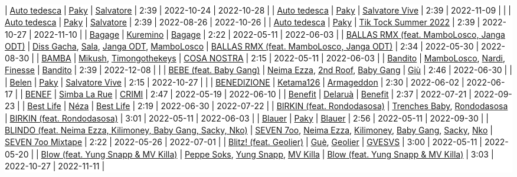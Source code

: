 | [Auto tedesca](https://open.spotify.com/track/15aJdXtfq3w4ULVTDKQ2VK) | [Paky](https://open.spotify.com/artist/1KQJOTeIMbixtnSWY4sYs2) | [Salvatore](https://open.spotify.com/album/5YMLvb4ZjBfVwJMf6dTKRZ) | 2:39 | 2022-10-24 | 2022-10-28 |
| [Auto tedesca](https://open.spotify.com/track/1rXqb6AK9Sd0ZG1nPOAbrW) | [Paky](https://open.spotify.com/artist/1KQJOTeIMbixtnSWY4sYs2) | [Salvatore Vive](https://open.spotify.com/album/1VSve1RDkpnGq2J1VL1Ux4) | 2:39 | 2022-11-09 |  |
| [Auto tedesca](https://open.spotify.com/track/2dTjaUZFpnlohX8oZ5A2sy) | [Paky](https://open.spotify.com/artist/1KQJOTeIMbixtnSWY4sYs2) | [Salvatore](https://open.spotify.com/album/0RZfejsPZnXDvacWKUe85B) | 2:39 | 2022-08-26 | 2022-10-26 |
| [Auto tedesca](https://open.spotify.com/track/4gKPKREX0hNzsm3jXdoLmh) | [Paky](https://open.spotify.com/artist/1KQJOTeIMbixtnSWY4sYs2) | [Tik Tock Summer 2022](https://open.spotify.com/album/0ccHINP8gj7HmMqarNr8lG) | 2:39 | 2022-10-27 | 2022-11-10 |
| [Bagage](https://open.spotify.com/track/7634keaijcnpeX1jzPrNQV) | [Kuremino](https://open.spotify.com/artist/1V4Yspflqmghgh91FQJW9n) | [Bagage](https://open.spotify.com/album/4eLAygvtyrT2Etom1JPVGq) | 2:22 | 2022-05-11 | 2022-06-03 |
| [BALLAS RMX \(feat\. MamboLosco, Janga ODT\)](https://open.spotify.com/track/61Tc6VFFrxANwYbKp9ZYWT) | [Diss Gacha](https://open.spotify.com/artist/4TKF8KSK6bgHgszFxu5xzu), [Sala](https://open.spotify.com/artist/3JgYm8oVvcrFpJBUNIonqM), [Janga ODT](https://open.spotify.com/artist/3JHgtfIOYtS7US0NC0CRzZ), [MamboLosco](https://open.spotify.com/artist/4BFn4jmfqSNaHtPWHTcy41) | [BALLAS RMX \(feat\. MamboLosco, Janga ODT\)](https://open.spotify.com/album/7EsYWxFYeTdJp2Ncf1HTHE) | 2:34 | 2022-05-30 | 2022-08-30 |
| [BAMBA](https://open.spotify.com/track/0QJHIiPs1UTgJ3ZURHIBMw) | [Mikush](https://open.spotify.com/artist/3eBlbhY21Q1L6xwbVMCQa1), [Timongothekeys](https://open.spotify.com/artist/1pXa6QH7HpQcw3FCP7MQQk) | [COSA NOSTRA](https://open.spotify.com/album/0QNI86lT5srJbTLWTWOnFH) | 2:15 | 2022-05-11 | 2022-06-03 |
| [Bandito](https://open.spotify.com/track/04emP3rMNw3yi1E7Q4ZoTI) | [MamboLosco](https://open.spotify.com/artist/4BFn4jmfqSNaHtPWHTcy41), [Nardi](https://open.spotify.com/artist/5Weajr5biqrfs2QaSMUhCG), [Finesse](https://open.spotify.com/artist/3GWuJyC9r6Ug0F6jeLzTpY) | [Bandito](https://open.spotify.com/album/4W80htSBryS02rTJg0nXUh) | 2:39 | 2022-12-08 |  |
| [BEBE \(feat\. Baby Gang\)](https://open.spotify.com/track/5BpDpH327X9ExEJr4Oa5UY) | [Neima Ezza](https://open.spotify.com/artist/754BUADwzMYecBgOoBaetK), [2nd Roof](https://open.spotify.com/artist/1eznSku2RY9VSvkhWxXdmx), [Baby Gang](https://open.spotify.com/artist/3LvwPiJQJ0da0GurKMToV0) | [Giù](https://open.spotify.com/album/7vo7aun2FjdwkfP81Gy8w3) | 2:46 | 2022-06-30 |  |
| [Belen](https://open.spotify.com/track/4fqKW95uLtaRlz55OEscMb) | [Paky](https://open.spotify.com/artist/1KQJOTeIMbixtnSWY4sYs2) | [Salvatore Vive](https://open.spotify.com/album/1VSve1RDkpnGq2J1VL1Ux4) | 2:15 | 2022-10-27 |  |
| [BENEDIZIONE](https://open.spotify.com/track/7ycYIqsUC3obgi5BnHM8VM) | [Ketama126](https://open.spotify.com/artist/0pSx3asj3usz5PRt8COo0E) | [Armageddon](https://open.spotify.com/album/1EIX7SM9G5apJAPLAyjiAq) | 2:30 | 2022-06-02 | 2022-06-17 |
| [BENEF](https://open.spotify.com/track/5AV8mcCebGTtk8DmCeHAZl) | [Simba La Rue](https://open.spotify.com/artist/2PEMswqQspTSsAltdeF5kO) | [CRIMI](https://open.spotify.com/album/0A6H9ZeitwXVP5FpsY8Vud) | 2:47 | 2022-05-19 | 2022-06-10 |
| [Benefit](https://open.spotify.com/track/5llcUAP6bmNBYEb3mssCqA) | [Delaruà](https://open.spotify.com/artist/0inlLzcyWLbJbPZuMzfTPt) | [Benefit](https://open.spotify.com/album/2QEXRSejARYPvcDfQmXENK) | 2:37 | 2022-07-21 | 2022-09-23 |
| [Best Life](https://open.spotify.com/track/67Zlg1f5akUasCKntOpkWl) | [Néza](https://open.spotify.com/artist/6cE2WyjXwngsJynb3uk1WO) | [Best Life](https://open.spotify.com/album/6ZVBD4uIocmIjaMNVZVUKr) | 2:19 | 2022-06-30 | 2022-07-22 |
| [BIRKIN \(feat\. Rondodasosa\)](https://open.spotify.com/track/7eA4sopBqbiwCfMvrU0504) | [Trenches Baby](https://open.spotify.com/artist/3q6fbAYooRJkfLgYgZrDX2), [Rondodasosa](https://open.spotify.com/artist/61bQ4nwIioR8w6PGxzpyY3) | [BIRKIN \(feat\. Rondodasosa\)](https://open.spotify.com/album/7uXB0wqBqrdSlsf06uHxM6) | 3:01 | 2022-05-11 | 2022-06-03 |
| [Blauer](https://open.spotify.com/track/3Nu1xzgGX1tTyMaw8VdyGa) | [Paky](https://open.spotify.com/artist/1KQJOTeIMbixtnSWY4sYs2) | [Blauer](https://open.spotify.com/album/14i0xkJKrPJS6Mv8VKOOIK) | 2:56 | 2022-05-11 | 2022-09-30 |
| [BLINDO \(feat\. Neima Ezza, Kilimoney, Baby Gang, Sacky, Nko\)](https://open.spotify.com/track/03dd5gevLZFF38pRImioOt) | [SEVEN 7oo](https://open.spotify.com/artist/1Hg2H3Z46P8lXECM8DYSpU), [Neima Ezza](https://open.spotify.com/artist/754BUADwzMYecBgOoBaetK), [Kilimoney](https://open.spotify.com/artist/01lVP0L85U9jYVREPOB8RG), [Baby Gang](https://open.spotify.com/artist/3LvwPiJQJ0da0GurKMToV0), [Sacky](https://open.spotify.com/artist/1sybJwRGo9WiiqcZLzzAbS), [Nko](https://open.spotify.com/artist/4kTOsBwxhA2Sn4PSs7PqnN) | [SEVEN 7oo Mixtape](https://open.spotify.com/album/5oKyvhBZaVBPVWUxIhsLAG) | 2:22 | 2022-05-26 | 2022-07-01 |
| [Blitz! \(feat\. Geolier\)](https://open.spotify.com/track/00gEB0MSDWojSbzIt1TrFT) | [Guè](https://open.spotify.com/artist/7F2utINZ6tSokSiZTQBE27), [Geolier](https://open.spotify.com/artist/27LlKWxS3KXW7RRAxN5S8s) | [GVESVS](https://open.spotify.com/album/1fONeOwepyow1t4dUw0RcL) | 3:00 | 2022-05-11 | 2022-05-20 |
| [Blow \(feat\. Yung Snapp & MV Killa\)](https://open.spotify.com/track/5gKTEHncscaUVJOCCuRSed) | [Peppe Soks](https://open.spotify.com/artist/2BNVHk103mhpIy5ytlCHTT), [Yung Snapp](https://open.spotify.com/artist/4y5lvMadZv6NAv8RgcCRem), [MV Killa](https://open.spotify.com/artist/0QqmgpgI0C1DyyDk49vnxY) | [Blow \(feat\. Yung Snapp & MV Killa\)](https://open.spotify.com/album/2IlA92NHGZauM3Q6vkEVXR) | 3:03 | 2022-10-27 | 2022-11-11 |